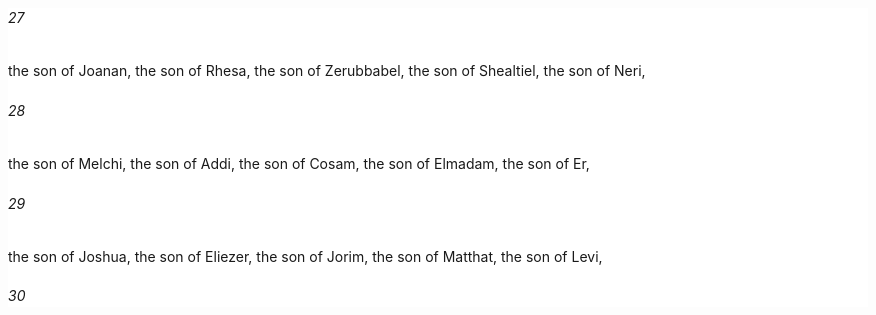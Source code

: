 









###### 27 







the son of Joanan, the son of Rhesa, the son of Zerubbabel, the son of Shealtiel, the son of Neri, 















###### 28 







the son of Melchi, the son of Addi, the son of Cosam, the son of Elmadam, the son of Er, 















###### 29 







the son of Joshua, the son of Eliezer, the son of Jorim, the son of Matthat, the son of Levi, 















###### 30 

